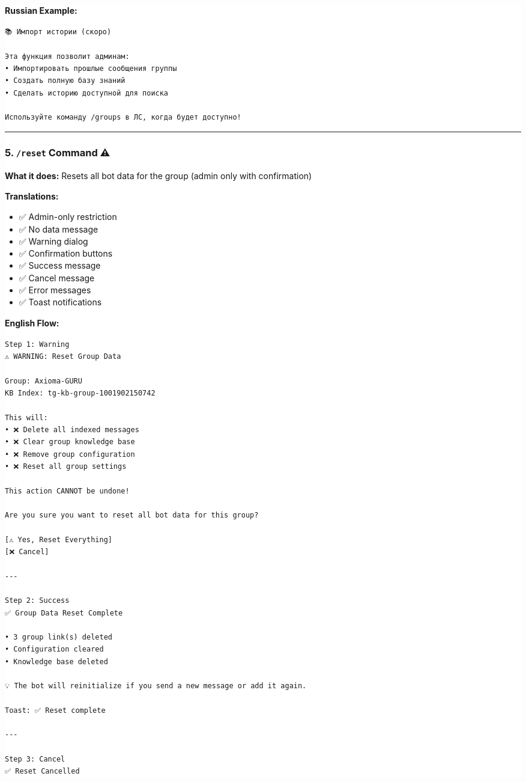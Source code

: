 **Russian Example:**
```
📚 Импорт истории (скоро)

Эта функция позволит админам:
• Импортировать прошлые сообщения группы
• Создать полную базу знаний
• Сделать историю доступной для поиска

Используйте команду /groups в ЛС, когда будет доступно!
```

---

### 5. `/reset` Command ⚠️
**What it does:** Resets all bot data for the group (admin only with confirmation)

**Translations:**
- ✅ Admin-only restriction
- ✅ No data message
- ✅ Warning dialog
- ✅ Confirmation buttons
- ✅ Success message
- ✅ Cancel message
- ✅ Error messages
- ✅ Toast notifications

**English Flow:**
```
Step 1: Warning
⚠️ WARNING: Reset Group Data

Group: Axioma-GURU
KB Index: tg-kb-group-1001902150742

This will:
• ❌ Delete all indexed messages
• ❌ Clear group knowledge base
• ❌ Remove group configuration
• ❌ Reset all group settings

This action CANNOT be undone!

Are you sure you want to reset all bot data for this group?

[⚠️ Yes, Reset Everything]
[❌ Cancel]

---

Step 2: Success
✅ Group Data Reset Complete

• 3 group link(s) deleted
• Configuration cleared
• Knowledge base deleted

💡 The bot will reinitialize if you send a new message or add it again.

Toast: ✅ Reset complete

---

Step 3: Cancel
✅ Reset Cancelled
```